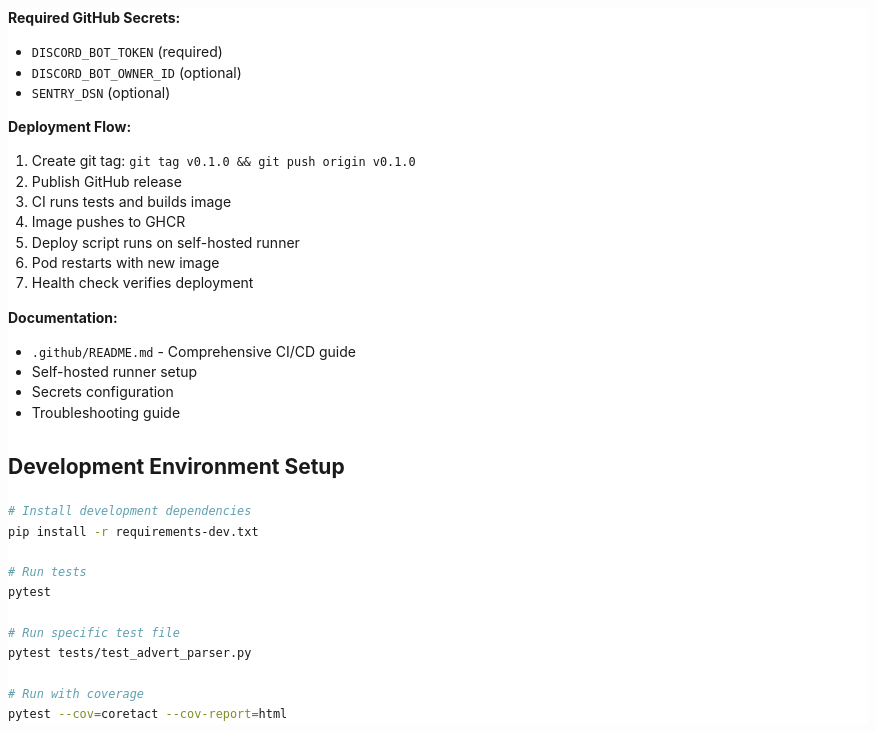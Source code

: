 **Required GitHub Secrets:**
- `DISCORD_BOT_TOKEN` (required)
- `DISCORD_BOT_OWNER_ID` (optional)
- `SENTRY_DSN` (optional)

**Deployment Flow:**
1. Create git tag: `git tag v0.1.0 && git push origin v0.1.0`
2. Publish GitHub release
3. CI runs tests and builds image
4. Image pushes to GHCR
5. Deploy script runs on self-hosted runner
6. Pod restarts with new image
7. Health check verifies deployment

**Documentation:**
- `.github/README.md` - Comprehensive CI/CD guide
- Self-hosted runner setup
- Secrets configuration
- Troubleshooting guide

## Development Environment Setup

```bash
# Install development dependencies
pip install -r requirements-dev.txt

# Run tests
pytest

# Run specific test file
pytest tests/test_advert_parser.py

# Run with coverage
pytest --cov=coretact --cov-report=html
```
